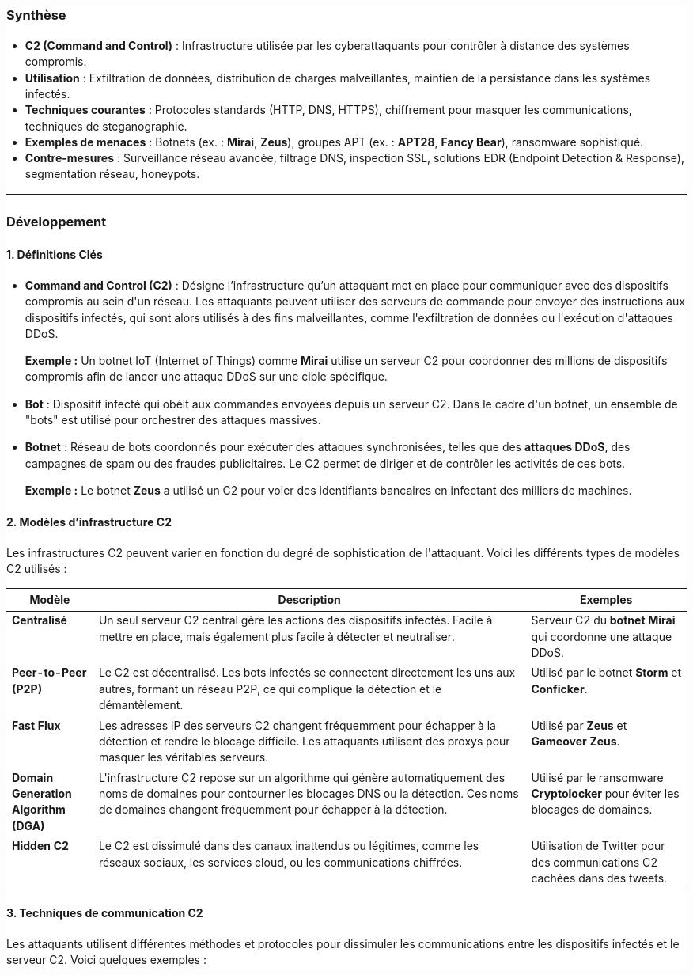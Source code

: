 
### **Synthèse**
- **C2 (Command and Control)** : Infrastructure utilisée par les cyberattaquants pour contrôler à distance des systèmes compromis.
- **Utilisation** : Exfiltration de données, distribution de charges malveillantes, maintien de la persistance dans les systèmes infectés.
- **Techniques courantes** : Protocoles standards (HTTP, DNS, HTTPS), chiffrement pour masquer les communications, techniques de steganographie.
- **Exemples de menaces** : Botnets (ex. : **Mirai**, **Zeus**), groupes APT (ex. : **APT28**, **Fancy Bear**), ransomware sophistiqué.
- **Contre-mesures** : Surveillance réseau avancée, filtrage DNS, inspection SSL, solutions EDR (Endpoint Detection & Response), segmentation réseau, honeypots.

---

### **Développement**

#### **1. Définitions Clés**
- **Command and Control (C2)** : Désigne l’infrastructure qu’un attaquant met en place pour communiquer avec des dispositifs compromis au sein d'un réseau. Les attaquants peuvent utiliser des serveurs de commande pour envoyer des instructions aux dispositifs infectés, qui sont alors utilisés à des fins malveillantes, comme l'exfiltration de données ou l'exécution d'attaques DDoS.
  
  **Exemple :** Un botnet IoT (Internet of Things) comme **Mirai** utilise un serveur C2 pour coordonner des millions de dispositifs compromis afin de lancer une attaque DDoS sur une cible spécifique.

- **Bot** : Dispositif infecté qui obéit aux commandes envoyées depuis un serveur C2. Dans le cadre d'un botnet, un ensemble de "bots" est utilisé pour orchestrer des attaques massives.

- **Botnet** : Réseau de bots coordonnés pour exécuter des attaques synchronisées, telles que des **attaques DDoS**, des campagnes de spam ou des fraudes publicitaires. Le C2 permet de diriger et de contrôler les activités de ces bots.

  **Exemple :** Le botnet **Zeus** a utilisé un C2 pour voler des identifiants bancaires en infectant des milliers de machines.

#### **2. Modèles d’infrastructure C2**
Les infrastructures C2 peuvent varier en fonction du degré de sophistication de l'attaquant. Voici les différents types de modèles C2 utilisés :

| **Modèle**            | **Description**                                                                                                                                       | **Exemples**                                                   |
|-----------------------|-------------------------------------------------------------------------------------------------------------------------------------------------------|----------------------------------------------------------------|
| **Centralisé**         | Un seul serveur C2 central gère les actions des dispositifs infectés. Facile à mettre en place, mais également plus facile à détecter et neutraliser.                     | Serveur C2 du **botnet Mirai** qui coordonne une attaque DDoS.                             |
| **Peer-to-Peer (P2P)** | Le C2 est décentralisé. Les bots infectés se connectent directement les uns aux autres, formant un réseau P2P, ce qui complique la détection et le démantèlement.        | Utilisé par le botnet **Storm** et **Conficker**.                |
| **Fast Flux**          | Les adresses IP des serveurs C2 changent fréquemment pour échapper à la détection et rendre le blocage difficile. Les attaquants utilisent des proxys pour masquer les véritables serveurs.   | Utilisé par **Zeus** et **Gameover Zeus**. |
| **Domain Generation Algorithm (DGA)** | L'infrastructure C2 repose sur un algorithme qui génère automatiquement des noms de domaines pour contourner les blocages DNS ou la détection. Ces noms de domaines changent fréquemment pour échapper à la détection.                     | Utilisé par le ransomware **Cryptolocker** pour éviter les blocages de domaines.            |
| **Hidden C2**          | Le C2 est dissimulé dans des canaux inattendus ou légitimes, comme les réseaux sociaux, les services cloud, ou les communications chiffrées.                       | Utilisation de Twitter pour des communications C2 cachées dans des tweets. |

#### **3. Techniques de communication C2**
Les attaquants utilisent différentes méthodes et protocoles pour dissimuler les communications entre les dispositifs infectés et le serveur C2. Voici quelques exemples :
